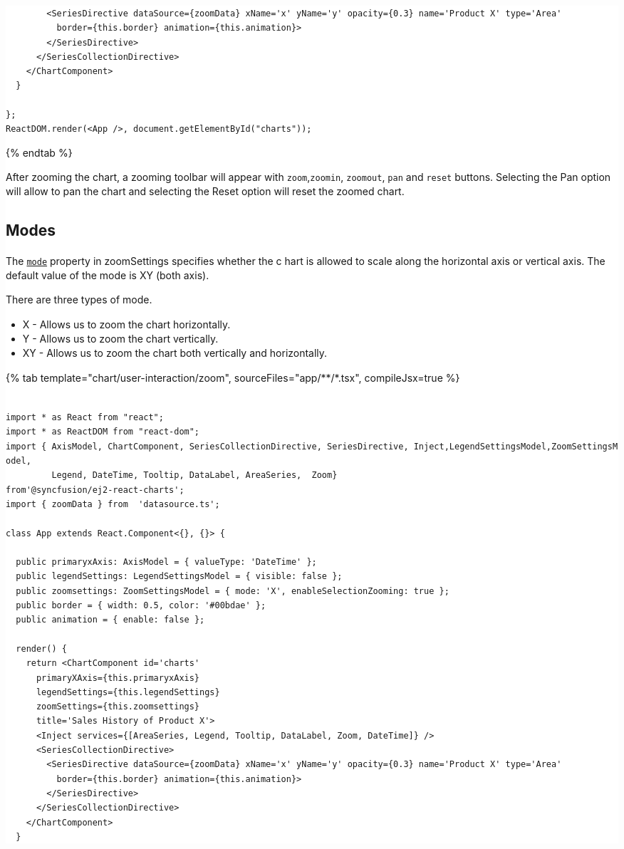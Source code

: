 ```tsx
        <SeriesDirective dataSource={zoomData} xName='x' yName='y' opacity={0.3} name='Product X' type='Area'
          border={this.border} animation={this.animation}>
        </SeriesDirective>
      </SeriesCollectionDirective>
    </ChartComponent>
  }

};
ReactDOM.render(<App />, document.getElementById("charts"));
```

{% endtab %}

After zooming the chart, a zooming toolbar will appear with `zoom`,`zoomin`, `zoomout`, `pan` and `reset` buttons.
Selecting the Pan option will allow to pan the chart and selecting the Reset option will reset the zoomed chart.

## Modes

The [`mode`](../api/chart/zoomSettingsModel/#mode) property in zoomSettings specifies whether the c
hart is allowed to scale along the horizontal axis or vertical axis. The default value of the mode is XY (both axis).

There are three types of mode.

* X - Allows us to zoom the chart horizontally.
* Y - Allows us to zoom the chart vertically.
* XY - Allows us to zoom the chart both vertically and horizontally.

{% tab template="chart/user-interaction/zoom", sourceFiles="app/**/*.tsx", compileJsx=true %}

```tsx

import * as React from "react";
import * as ReactDOM from "react-dom";
import { AxisModel, ChartComponent, SeriesCollectionDirective, SeriesDirective, Inject,LegendSettingsModel,ZoomSettingsModel,
         Legend, DateTime, Tooltip, DataLabel, AreaSeries,  Zoom}
from'@syncfusion/ej2-react-charts';
import { zoomData } from  'datasource.ts';

class App extends React.Component<{}, {}> {

  public primaryxAxis: AxisModel = { valueType: 'DateTime' };
  public legendSettings: LegendSettingsModel = { visible: false };
  public zoomsettings: ZoomSettingsModel = { mode: 'X', enableSelectionZooming: true };
  public border = { width: 0.5, color: '#00bdae' };
  public animation = { enable: false };

  render() {
    return <ChartComponent id='charts'
      primaryXAxis={this.primaryxAxis}
      legendSettings={this.legendSettings}
      zoomSettings={this.zoomsettings}
      title='Sales History of Product X'>
      <Inject services={[AreaSeries, Legend, Tooltip, DataLabel, Zoom, DateTime]} />
      <SeriesCollectionDirective>
        <SeriesDirective dataSource={zoomData} xName='x' yName='y' opacity={0.3} name='Product X' type='Area'
          border={this.border} animation={this.animation}>
        </SeriesDirective>
      </SeriesCollectionDirective>
    </ChartComponent>
  }
```